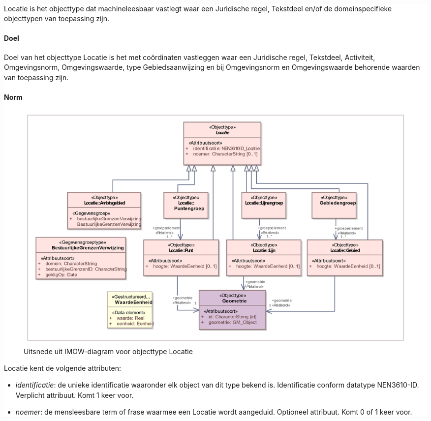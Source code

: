 Locatie is het objecttype dat machineleesbaar vastlegt waar een Juridische
regel, Tekstdeel en/of de domeinspecifieke objecttypen van toepassing zijn.

#### Doel

Doel van het objecttype Locatie is het met coördinaten vastleggen waar een
Juridische regel, Tekstdeel, Activiteit, Omgevingsnorm, Omgevingswaarde, type
Gebiedsaanwijzing en bij Omgevingsnorm en Omgevingswaarde behorende waarden van
toepassing zijn.

#### Norm

<figure id="2993c15dc8c1f65aeb0dfea02f7b4ac4">
    <img src="media/2993c15dc8c1f65aeb0dfea02f7b4ac4.png" alt="Uitsnede uit IMOW-diagram voor objecttype Locatie">
    <figcaption>Uitsnede uit IMOW-diagram voor objecttype Locatie</figcaption>
</figure>



Locatie kent de volgende attributen:

-   *identificatie*: de unieke identificatie waaronder elk object van dit type
    bekend is. Identificatie conform datatype NEN3610-ID. Verplicht attribuut.
    Komt 1 keer voor.

-   *noemer*: de mensleesbare term of frase waarmee een Locatie wordt aangeduid.
    Optioneel attribuut. Komt 0 of 1 keer voor.
